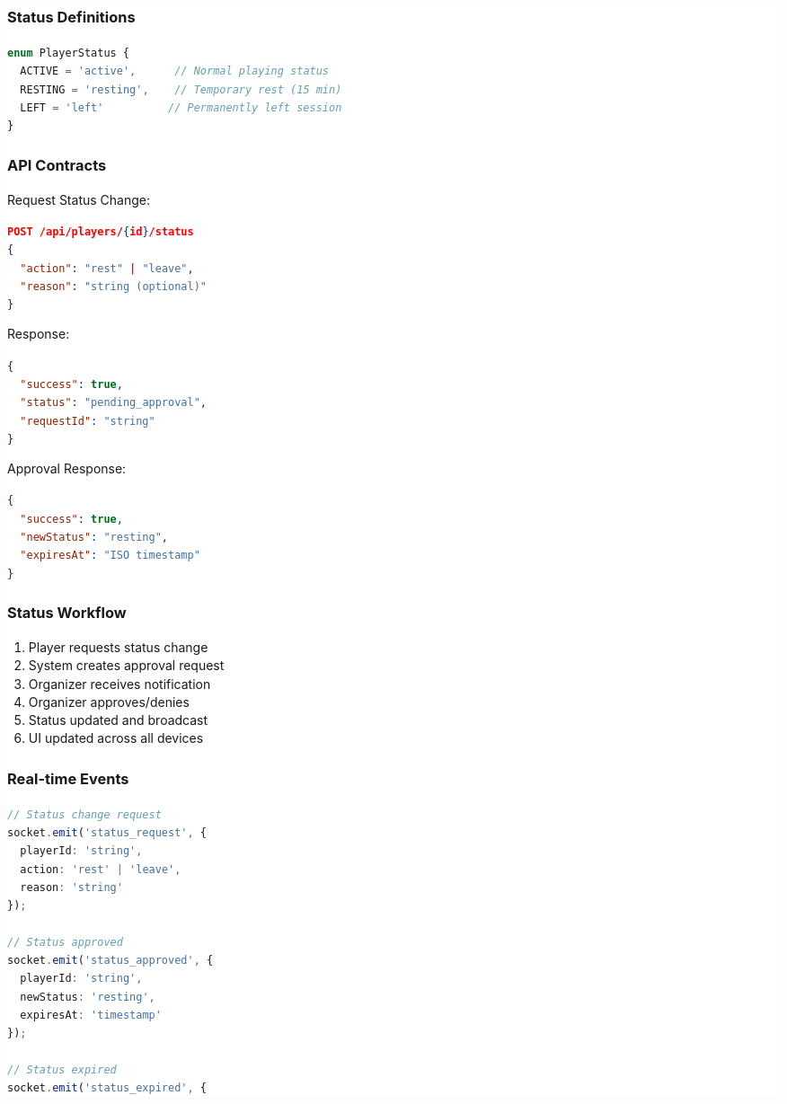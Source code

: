 ### Status Definitions

```typescript
enum PlayerStatus {
  ACTIVE = 'active',      // Normal playing status
  RESTING = 'resting',    // Temporary rest (15 min)
  LEFT = 'left'          // Permanently left session
}
```

### API Contracts

Request Status Change:
```json
POST /api/players/{id}/status
{
  "action": "rest" | "leave",
  "reason": "string (optional)"
}
```

Response:
```json
{
  "success": true,
  "status": "pending_approval",
  "requestId": "string"
}
```

Approval Response:
```json
{
  "success": true,
  "newStatus": "resting",
  "expiresAt": "ISO timestamp"
}
```

### Status Workflow

1. Player requests status change
2. System creates approval request
3. Organizer receives notification
4. Organizer approves/denies
5. Status updated and broadcast
6. UI updated across all devices

### Real-time Events

```typescript
// Status change request
socket.emit('status_request', {
  playerId: 'string',
  action: 'rest' | 'leave',
  reason: 'string'
});

// Status approved
socket.emit('status_approved', {
  playerId: 'string',
  newStatus: 'resting',
  expiresAt: 'timestamp'
});

// Status expired
socket.emit('status_expired', {
```